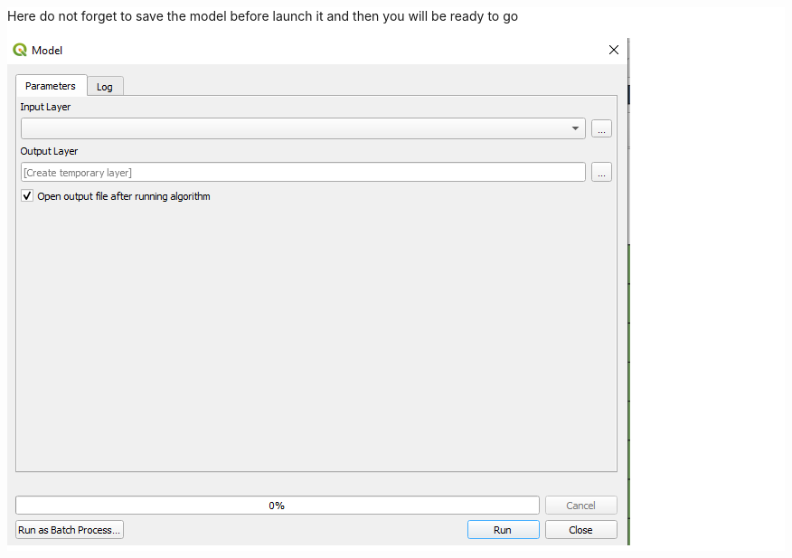 Here do not forget to save the model before launch it and then you will be ready to go

![You are ready to launch your model](/assets/photos_atelier/launch_model.PNG)
